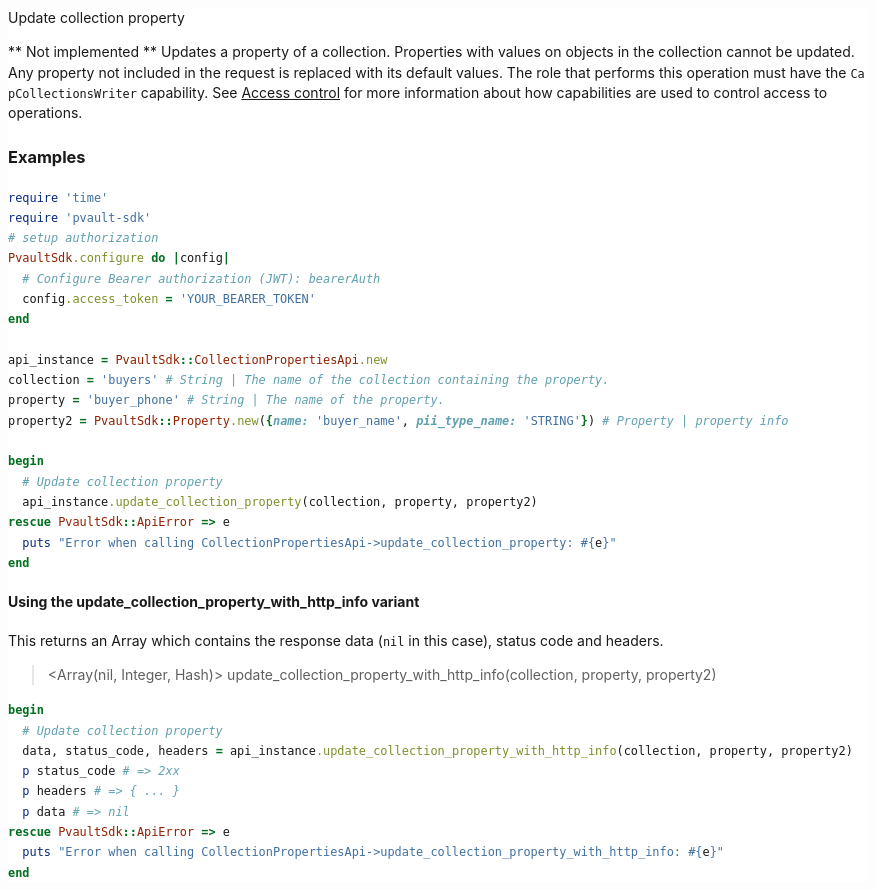 Update collection property

** Not implemented **  Updates a property of a collection. Properties with values on objects in the collection cannot be updated. Any property not included in the request is replaced with its default values.  The role that performs this operation must have the `CapCollectionsWriter` capability. See [Access control](/data-security/identity-and-access-management#access-control) for more information about how capabilities are used to control access to operations.

### Examples

```ruby
require 'time'
require 'pvault-sdk'
# setup authorization
PvaultSdk.configure do |config|
  # Configure Bearer authorization (JWT): bearerAuth
  config.access_token = 'YOUR_BEARER_TOKEN'
end

api_instance = PvaultSdk::CollectionPropertiesApi.new
collection = 'buyers' # String | The name of the collection containing the property.
property = 'buyer_phone' # String | The name of the property.
property2 = PvaultSdk::Property.new({name: 'buyer_name', pii_type_name: 'STRING'}) # Property | property info

begin
  # Update collection property
  api_instance.update_collection_property(collection, property, property2)
rescue PvaultSdk::ApiError => e
  puts "Error when calling CollectionPropertiesApi->update_collection_property: #{e}"
end
```

#### Using the update_collection_property_with_http_info variant

This returns an Array which contains the response data (`nil` in this case), status code and headers.

> <Array(nil, Integer, Hash)> update_collection_property_with_http_info(collection, property, property2)

```ruby
begin
  # Update collection property
  data, status_code, headers = api_instance.update_collection_property_with_http_info(collection, property, property2)
  p status_code # => 2xx
  p headers # => { ... }
  p data # => nil
rescue PvaultSdk::ApiError => e
  puts "Error when calling CollectionPropertiesApi->update_collection_property_with_http_info: #{e}"
end
```
